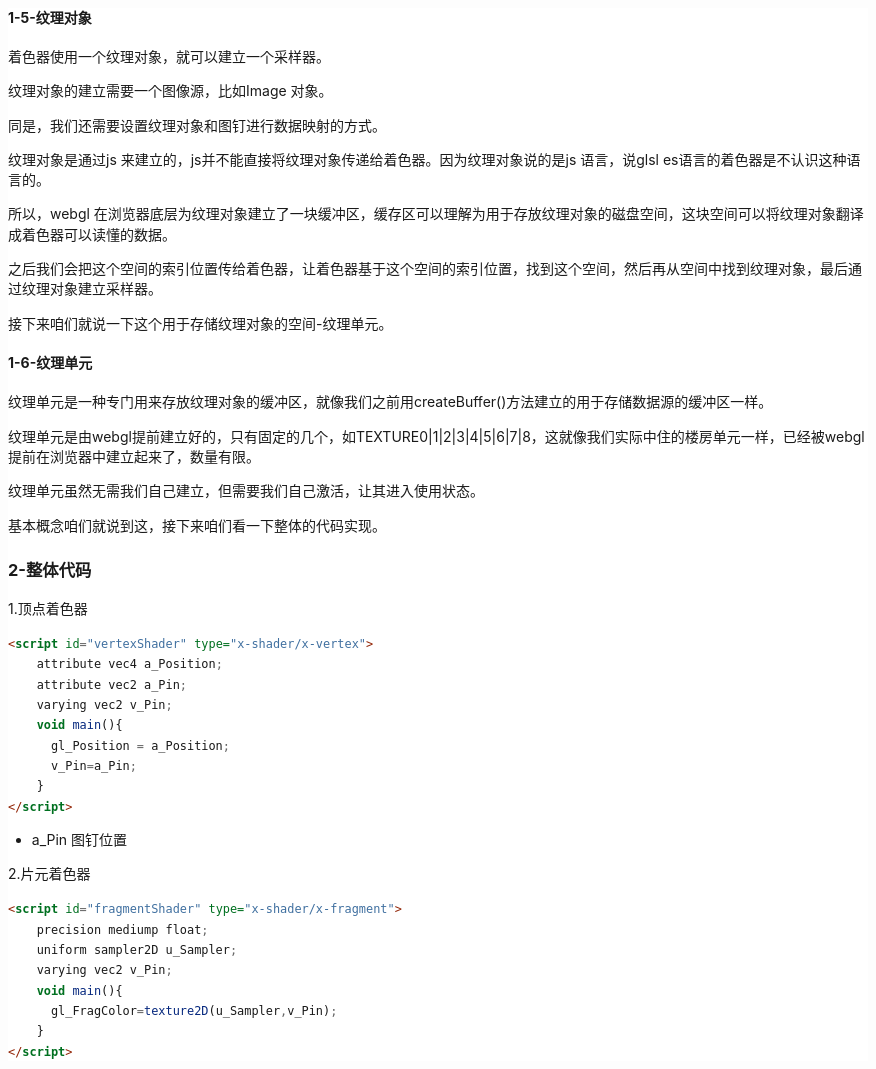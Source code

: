 #### 1-5-纹理对象 

着色器使用一个纹理对象，就可以建立一个采样器。

纹理对象的建立需要一个图像源，比如Image 对象。

同是，我们还需要设置纹理对象和图钉进行数据映射的方式。

纹理对象是通过js 来建立的，js并不能直接将纹理对象传递给着色器。因为纹理对象说的是js 语言，说glsl es语言的着色器是不认识这种语言的。

所以，webgl 在浏览器底层为纹理对象建立了一块缓冲区，缓存区可以理解为用于存放纹理对象的磁盘空间，这块空间可以将纹理对象翻译成着色器可以读懂的数据。

之后我们会把这个空间的索引位置传给着色器，让着色器基于这个空间的索引位置，找到这个空间，然后再从空间中找到纹理对象，最后通过纹理对象建立采样器。

接下来咱们就说一下这个用于存储纹理对象的空间-纹理单元。



#### 1-6-纹理单元

纹理单元是一种专门用来存放纹理对象的缓冲区，就像我们之前用createBuffer()方法建立的用于存储数据源的缓冲区一样。

纹理单元是由webgl提前建立好的，只有固定的几个，如TEXTURE0|1|2|3|4|5|6|7|8，这就像我们实际中住的楼房单元一样，已经被webgl提前在浏览器中建立起来了，数量有限。

纹理单元虽然无需我们自己建立，但需要我们自己激活，让其进入使用状态。

基本概念咱们就说到这，接下来咱们看一下整体的代码实现。



### 2-整体代码

1.顶点着色器

```html
<script id="vertexShader" type="x-shader/x-vertex">
    attribute vec4 a_Position;
    attribute vec2 a_Pin;
    varying vec2 v_Pin;
    void main(){
      gl_Position = a_Position;
      v_Pin=a_Pin;
    }
</script>
```

- a_Pin 图钉位置



2.片元着色器

```html
<script id="fragmentShader" type="x-shader/x-fragment">
    precision mediump float;
    uniform sampler2D u_Sampler;
    varying vec2 v_Pin;
    void main(){
      gl_FragColor=texture2D(u_Sampler,v_Pin);
    }
</script>
```
